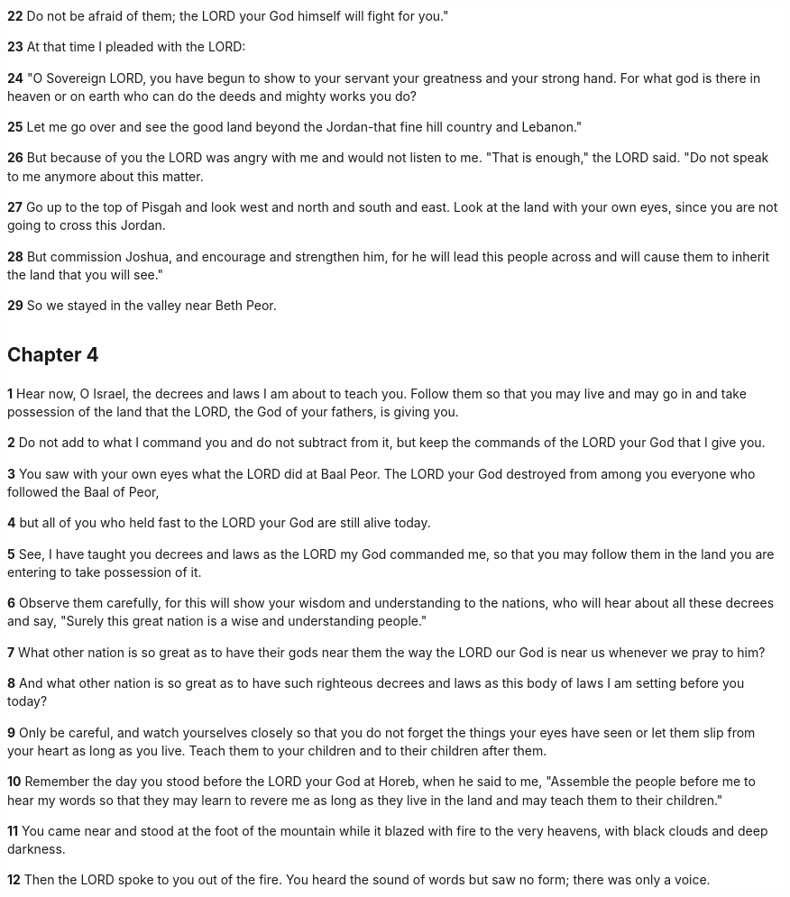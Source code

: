 **22** Do not be afraid of them; the LORD your God himself will fight for you."

**23** At that time I pleaded with the LORD:

**24** "O Sovereign LORD, you have begun to show to your servant your greatness and your strong hand. For what god is there in heaven or on earth who can do the deeds and mighty works you do?

**25** Let me go over and see the good land beyond the Jordan-that fine hill country and Lebanon."

**26** But because of you the LORD was angry with me and would not listen to me. "That is enough," the LORD said. "Do not speak to me anymore about this matter.

**27** Go up to the top of Pisgah and look west and north and south and east. Look at the land with your own eyes, since you are not going to cross this Jordan.

**28** But commission Joshua, and encourage and strengthen him, for he will lead this people across and will cause them to inherit the land that you will see."

**29** So we stayed in the valley near Beth Peor.

## Chapter 4

**1** Hear now, O Israel, the decrees and laws I am about to teach you. Follow them so that you may live and may go in and take possession of the land that the LORD, the God of your fathers, is giving you.

**2** Do not add to what I command you and do not subtract from it, but keep the commands of the LORD your God that I give you.

**3** You saw with your own eyes what the LORD did at Baal Peor. The LORD your God destroyed from among you everyone who followed the Baal of Peor,

**4** but all of you who held fast to the LORD your God are still alive today.

**5** See, I have taught you decrees and laws as the LORD my God commanded me, so that you may follow them in the land you are entering to take possession of it.

**6** Observe them carefully, for this will show your wisdom and understanding to the nations, who will hear about all these decrees and say, "Surely this great nation is a wise and understanding people."

**7** What other nation is so great as to have their gods near them the way the LORD our God is near us whenever we pray to him?

**8** And what other nation is so great as to have such righteous decrees and laws as this body of laws I am setting before you today?

**9** Only be careful, and watch yourselves closely so that you do not forget the things your eyes have seen or let them slip from your heart as long as you live. Teach them to your children and to their children after them.

**10** Remember the day you stood before the LORD your God at Horeb, when he said to me, "Assemble the people before me to hear my words so that they may learn to revere me as long as they live in the land and may teach them to their children."

**11** You came near and stood at the foot of the mountain while it blazed with fire to the very heavens, with black clouds and deep darkness.

**12** Then the LORD spoke to you out of the fire. You heard the sound of words but saw no form; there was only a voice.
